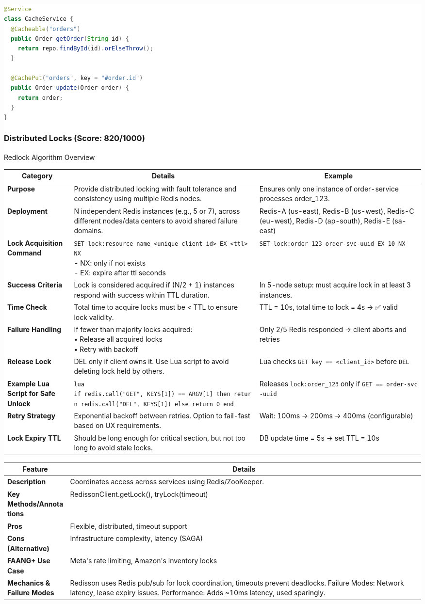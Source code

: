 ```java
@Service
class CacheService {
  @Cacheable("orders")
  public Order getOrder(String id) {
    return repo.findById(id).orElseThrow();
  }
  
  @CachePut("orders", key = "#order.id")
  public Order update(Order order) {
    return order;
  }
}
```

### Distributed Locks (Score: 820/1000)


Redlock Algorithm Overview

| **Category**            | **Details**                                                                                                                                                   | **Example**                                                                                          |
|-------------------------|---------------------------------------------------------------------------------------------------------------------------------------------------------------|--------------------------------------------------------------------------------------------------------|
| **Purpose**             | Provide distributed locking with fault tolerance and consistency using multiple Redis nodes.                                                                 | Ensures only one instance of order-service processes order_123.                                       |
| **Deployment**          | N independent Redis instances (e.g., 5 or 7), across different nodes/data centers to avoid shared failure domains.                                            | Redis-A (us-east), Redis-B (us-west), Redis-C (eu-west), Redis-D (ap-south), Redis-E (sa-east)        |
| **Lock Acquisition Command** | `SET lock:resource_name <unique_client_id> EX <ttl> NX`<br>- NX: only if not exists<br>- EX: expire after ttl seconds                                          | `SET lock:order_123 order-svc-uuid EX 10 NX`                                                          |
| **Success Criteria**    | Lock is considered acquired if (N/2 + 1) instances respond with success within TTL duration.                                                                 | In 5-node setup: must acquire lock in at least 3 instances.                                           |
| **Time Check**          | Total time to acquire locks must be < TTL to ensure lock validity.                                                                                           | TTL = 10s, total time to lock = 4s → ✅ valid                                                          |
| **Failure Handling**    | If fewer than majority locks acquired:<br>• Release all acquired locks<br>• Retry with backoff                                                                 | Only 2/5 Redis responded → client aborts and retries                                                  |
| **Release Lock**        | DEL only if client owns it. Use Lua script to avoid deleting lock held by others.                                                                            | Lua checks `GET key == <client_id>` before `DEL`                                                      |
| **Example Lua Script for Safe Unlock** | `lua`<br>`if redis.call("GET", KEYS[1]) == ARGV[1] then return redis.call("DEL", KEYS[1]) else return 0 end`                                               | Releases `lock:order_123` only if `GET == order-svc-uuid`                                             |
| **Retry Strategy**      | Exponential backoff between retries. Option to fail-fast based on UX requirements.                                                                           | Wait: 100ms → 200ms → 400ms (configurable)                                                            |
| **Lock Expiry TTL**     | Should be long enough for critical section, but not too long to avoid stale locks.                                                                           | DB update time = 5s → set TTL = 10s                                                                   |


| Feature | Details |
|---------|---------|
| **Description** | Coordinates access across services using Redis/ZooKeeper. |
| **Key Methods/Annotations** | RedissonClient.getLock(), tryLock(timeout) |
| **Pros** | Flexible, distributed, timeout support |
| **Cons (Alternative)** | Infrastructure complexity, latency (SAGA) |
| **FAANG+ Use Case** | Meta's rate limiting, Amazon's inventory locks |
| **Mechanics & Failure Modes** | Redisson uses Redis pub/sub for lock coordination, timeouts prevent deadlocks. Failure Modes: Network latency, lease expiry issues. Performance: Adds ~10ms latency, used sparingly. |
